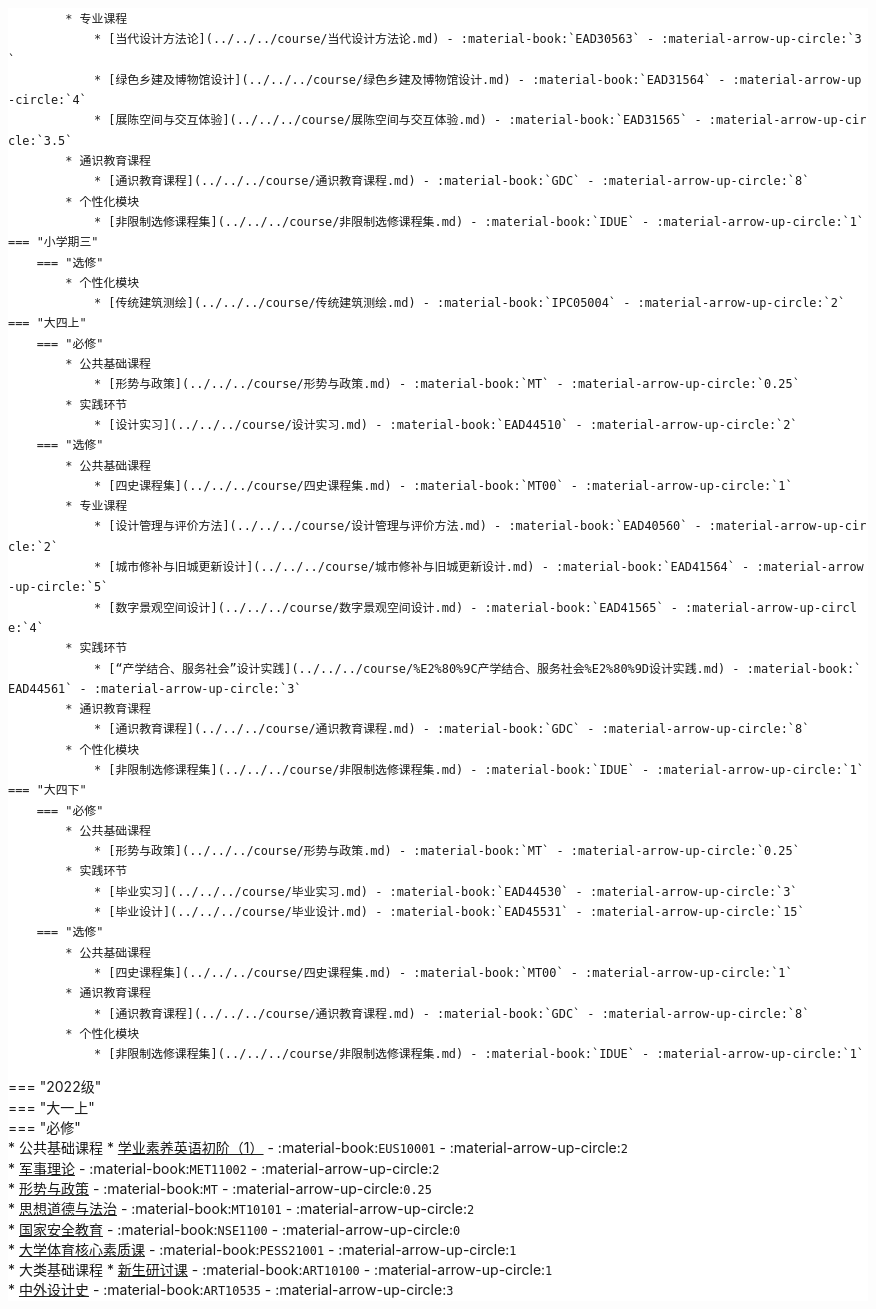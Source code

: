             * 专业课程
                * [当代设计方法论](../../../course/当代设计方法论.md) - :material-book:`EAD30563` - :material-arrow-up-circle:`3`  
                * [绿色乡建及博物馆设计](../../../course/绿色乡建及博物馆设计.md) - :material-book:`EAD31564` - :material-arrow-up-circle:`4`  
                * [展陈空间与交互体验](../../../course/展陈空间与交互体验.md) - :material-book:`EAD31565` - :material-arrow-up-circle:`3.5`  
            * 通识教育课程
                * [通识教育课程](../../../course/通识教育课程.md) - :material-book:`GDC` - :material-arrow-up-circle:`8`  
            * 个性化模块
                * [非限制选修课程集](../../../course/非限制选修课程集.md) - :material-book:`IDUE` - :material-arrow-up-circle:`1`  
    === "小学期三"  
        === "选修"  
            * 个性化模块
                * [传统建筑测绘](../../../course/传统建筑测绘.md) - :material-book:`IPC05004` - :material-arrow-up-circle:`2`  
    === "大四上"  
        === "必修"  
            * 公共基础课程
                * [形势与政策](../../../course/形势与政策.md) - :material-book:`MT` - :material-arrow-up-circle:`0.25`  
            * 实践环节
                * [设计实习](../../../course/设计实习.md) - :material-book:`EAD44510` - :material-arrow-up-circle:`2`  
        === "选修"  
            * 公共基础课程
                * [四史课程集](../../../course/四史课程集.md) - :material-book:`MT00` - :material-arrow-up-circle:`1`  
            * 专业课程
                * [设计管理与评价方法](../../../course/设计管理与评价方法.md) - :material-book:`EAD40560` - :material-arrow-up-circle:`2`  
                * [城市修补与旧城更新设计](../../../course/城市修补与旧城更新设计.md) - :material-book:`EAD41564` - :material-arrow-up-circle:`5`  
                * [数字景观空间设计](../../../course/数字景观空间设计.md) - :material-book:`EAD41565` - :material-arrow-up-circle:`4`  
            * 实践环节
                * [“产学结合、服务社会”设计实践](../../../course/%E2%80%9C产学结合、服务社会%E2%80%9D设计实践.md) - :material-book:`EAD44561` - :material-arrow-up-circle:`3`  
            * 通识教育课程
                * [通识教育课程](../../../course/通识教育课程.md) - :material-book:`GDC` - :material-arrow-up-circle:`8`  
            * 个性化模块
                * [非限制选修课程集](../../../course/非限制选修课程集.md) - :material-book:`IDUE` - :material-arrow-up-circle:`1`  
    === "大四下"  
        === "必修"  
            * 公共基础课程
                * [形势与政策](../../../course/形势与政策.md) - :material-book:`MT` - :material-arrow-up-circle:`0.25`  
            * 实践环节
                * [毕业实习](../../../course/毕业实习.md) - :material-book:`EAD44530` - :material-arrow-up-circle:`3`  
                * [毕业设计](../../../course/毕业设计.md) - :material-book:`EAD45531` - :material-arrow-up-circle:`15`  
        === "选修"  
            * 公共基础课程
                * [四史课程集](../../../course/四史课程集.md) - :material-book:`MT00` - :material-arrow-up-circle:`1`  
            * 通识教育课程
                * [通识教育课程](../../../course/通识教育课程.md) - :material-book:`GDC` - :material-arrow-up-circle:`8`  
            * 个性化模块
                * [非限制选修课程集](../../../course/非限制选修课程集.md) - :material-book:`IDUE` - :material-arrow-up-circle:`1`  
=== "2022级"  
    === "大一上"  
        === "必修"  
            * 公共基础课程
                * [学业素养英语初阶（1）](../../../course/英语.md) - :material-book:`EUS10001` - :material-arrow-up-circle:`2`  
                * [军事理论](../../../course/军事理论.md) - :material-book:`MET11002` - :material-arrow-up-circle:`2`  
                * [形势与政策](../../../course/形势与政策.md) - :material-book:`MT` - :material-arrow-up-circle:`0.25`  
                * [思想道德与法治](../../../course/思想道德与法治.md) - :material-book:`MT10101` - :material-arrow-up-circle:`2`  
                * [国家安全教育](../../../course/国家安全教育.md) - :material-book:`NSE1100` - :material-arrow-up-circle:`0`  
                * [大学体育核心素质课](../../../course/体育.md) - :material-book:`PESS21001` - :material-arrow-up-circle:`1`  
            * 大类基础课程
                * [新生研讨课](../../../course/新生研讨课.md) - :material-book:`ART10100` - :material-arrow-up-circle:`1`  
                * [中外设计史](../../../course/中外设计史.md) - :material-book:`ART10535` - :material-arrow-up-circle:`3`  